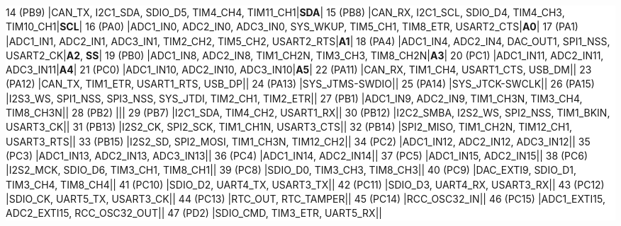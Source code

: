 14 (PB9) |CAN_TX, I2C1_SDA, SDIO_D5, TIM4_CH4, TIM11_CH1|**SDA**|
15 (PB8) |CAN_RX, I2C1_SCL, SDIO_D4, TIM4_CH3, TIM10_CH1|**SCL**|
16 (PA0) |ADC1_IN0, ADC2_IN0, ADC3_IN0, SYS_WKUP, TIM5_CH1, TIM8_ETR, USART2_CTS|**A0**|
17 (PA1) |ADC1_IN1, ADC2_IN1, ADC3_IN1, TIM2_CH2, TIM5_CH2, USART2_RTS|**A1**|
18 (PA4) |ADC1_IN4, ADC2_IN4, DAC_OUT1, SPI1_NSS, USART2_CK|**A2**, **SS**|
19 (PB0) |ADC1_IN8, ADC2_IN8, TIM1_CH2N, TIM3_CH3, TIM8_CH2N|**A3**|
20 (PC1) |ADC1_IN11, ADC2_IN11, ADC3_IN11|**A4**|
21 (PC0) |ADC1_IN10, ADC2_IN10, ADC3_IN10|**A5**|
22 (PA11) |CAN_RX, TIM1_CH4, USART1_CTS, USB_DM||
23 (PA12) |CAN_TX, TIM1_ETR, USART1_RTS, USB_DP||
24 (PA13) |SYS_JTMS-SWDIO||
25 (PA14) |SYS_JTCK-SWCLK||
26 (PA15) |I2S3_WS, SPI1_NSS, SPI3_NSS, SYS_JTDI, TIM2_CH1, TIM2_ETR||
27 (PB1) |ADC1_IN9, ADC2_IN9, TIM1_CH3N, TIM3_CH4, TIM8_CH3N||
28 (PB2) |||
29 (PB7) |I2C1_SDA, TIM4_CH2, USART1_RX||
30 (PB12) |I2C2_SMBA, I2S2_WS, SPI2_NSS, TIM1_BKIN, USART3_CK||
31 (PB13) |I2S2_CK, SPI2_SCK, TIM1_CH1N, USART3_CTS||
32 (PB14) |SPI2_MISO, TIM1_CH2N, TIM12_CH1, USART3_RTS||
33 (PB15) |I2S2_SD, SPI2_MOSI, TIM1_CH3N, TIM12_CH2||
34 (PC2) |ADC1_IN12, ADC2_IN12, ADC3_IN12||
35 (PC3) |ADC1_IN13, ADC2_IN13, ADC3_IN13||
36 (PC4) |ADC1_IN14, ADC2_IN14||
37 (PC5) |ADC1_IN15, ADC2_IN15||
38 (PC6) |I2S2_MCK, SDIO_D6, TIM3_CH1, TIM8_CH1||
39 (PC8) |SDIO_D0, TIM3_CH3, TIM8_CH3||
40 (PC9) |DAC_EXTI9, SDIO_D1, TIM3_CH4, TIM8_CH4||
41 (PC10) |SDIO_D2, UART4_TX, USART3_TX||
42 (PC11) |SDIO_D3, UART4_RX, USART3_RX||
43 (PC12) |SDIO_CK, UART5_TX, USART3_CK||
44 (PC13) |RTC_OUT, RTC_TAMPER||
45 (PC14) |RCC_OSC32_IN||
46 (PC15) |ADC1_EXTI15, ADC2_EXTI15, RCC_OSC32_OUT||
47 (PD2) |SDIO_CMD, TIM3_ETR, UART5_RX||
